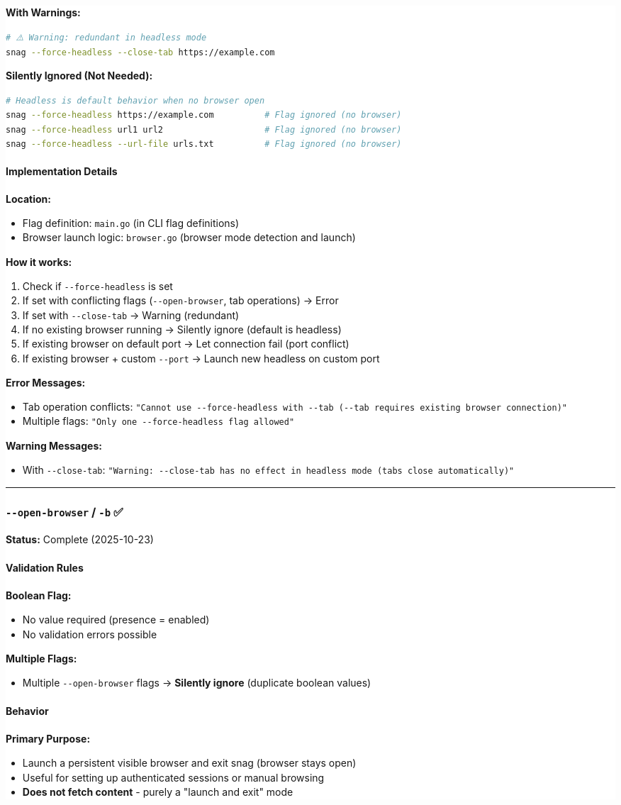 **With Warnings:**
```bash
# ⚠️ Warning: redundant in headless mode
snag --force-headless --close-tab https://example.com
```

**Silently Ignored (Not Needed):**
```bash
# Headless is default behavior when no browser open
snag --force-headless https://example.com          # Flag ignored (no browser)
snag --force-headless url1 url2                    # Flag ignored (no browser)
snag --force-headless --url-file urls.txt          # Flag ignored (no browser)
```

#### Implementation Details

**Location:**
- Flag definition: `main.go` (in CLI flag definitions)
- Browser launch logic: `browser.go` (browser mode detection and launch)

**How it works:**
1. Check if `--force-headless` is set
2. If set with conflicting flags (`--open-browser`, tab operations) → Error
3. If set with `--close-tab` → Warning (redundant)
4. If no existing browser running → Silently ignore (default is headless)
5. If existing browser on default port → Let connection fail (port conflict)
6. If existing browser + custom `--port` → Launch new headless on custom port

**Error Messages:**
- Tab operation conflicts: `"Cannot use --force-headless with --tab (--tab requires existing browser connection)"`
- Multiple flags: `"Only one --force-headless flag allowed"`

**Warning Messages:**
- With `--close-tab`: `"Warning: --close-tab has no effect in headless mode (tabs close automatically)"`

---

### `--open-browser` / `-b` ✅

**Status:** Complete (2025-10-23)

#### Validation Rules

**Boolean Flag:**
- No value required (presence = enabled)
- No validation errors possible

**Multiple Flags:**
- Multiple `--open-browser` flags → **Silently ignore** (duplicate boolean values)

#### Behavior

**Primary Purpose:**
- Launch a persistent visible browser and exit snag (browser stays open)
- Useful for setting up authenticated sessions or manual browsing
- **Does not fetch content** - purely a "launch and exit" mode
